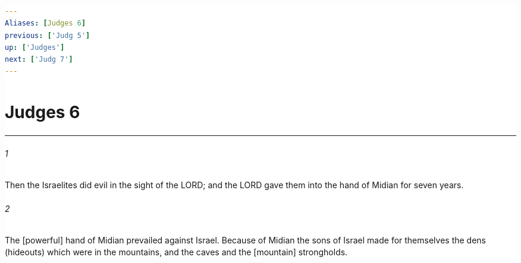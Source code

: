 ```yaml
---
Aliases: [Judges 6]
previous: ['Judg 5']
up: ['Judges']
next: ['Judg 7']
---
```

# Judges 6

***
















###### 1 







Then the Israelites did evil in the sight of the LORD; and the LORD gave them into the hand of Midian for seven years. 















###### 2 







The [powerful] hand of Midian prevailed against Israel. Because of Midian the sons of Israel made for themselves the dens (hideouts) which were in the mountains, and the caves and the [mountain] strongholds. 










